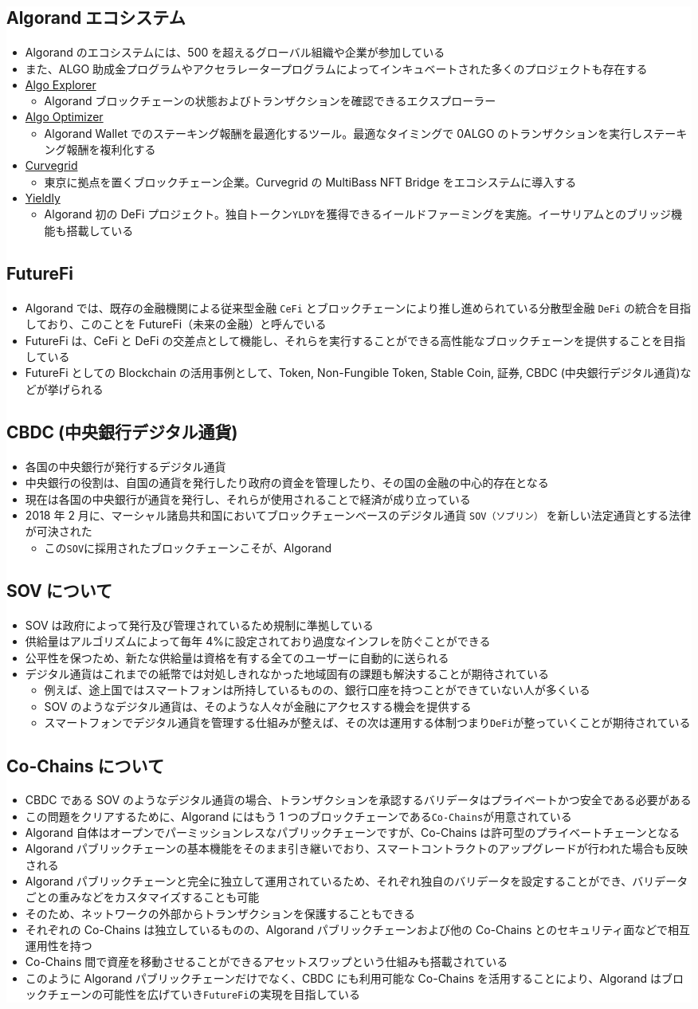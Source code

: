 ## Algorand エコシステム

- Algorand のエコシステムには、500 を超えるグローバル組織や企業が参加している
- また、ALGO 助成金プログラムやアクセラレータープログラムによってインキュベートされた多くのプロジェクトも存在する
- [Algo Explorer](https://algoexplorer.io/)
  - Algorand ブロックチェーンの状態およびトランザクションを確認できるエクスプローラー
- [Algo Optimizer](https://algooptimizer.com/)
  - Algorand Wallet でのステーキング報酬を最適化するツール。最適なタイミングで 0ALGO のトランザクションを実行しステーキング報酬を複利化する
- [Curvegrid](https://www.curvegrid.com/)
  - 東京に拠点を置くブロックチェーン企業。Curvegrid の MultiBass NFT Bridge をエコシステムに導入する
- [Yieldly](https://yieldly.finance/)
  - Algorand 初の DeFi プロジェクト。独自トークン`YLDY`を獲得できるイールドファーミングを実施。イーサリアムとのブリッジ機能も搭載している

## FutureFi

- Algorand では、既存の金融機関による従来型金融 `CeFi` とブロックチェーンにより推し進められている分散型金融 `DeFi` の統合を目指しており、このことを FutureFi（未来の金融）と呼んでいる
- FutureFi は、CeFi と DeFi の交差点として機能し、それらを実行することができる高性能なブロックチェーンを提供することを目指している
- FutureFi としての Blockchain の活用事例として、Token, Non-Fungible Token, Stable Coin, 証券, CBDC (中央銀行デジタル通貨)などが挙げられる

## CBDC (中央銀行デジタル通貨)

- 各国の中央銀行が発行するデジタル通貨
- 中央銀行の役割は、自国の通貨を発行したり政府の資金を管理したり、その国の金融の中心的存在となる
- 現在は各国の中央銀行が通貨を発行し、それらが使用されることで経済が成り立っている
- 2018 年 2 月に、マーシャル諸島共和国においてブロックチェーンベースのデジタル通貨 `SOV（ソブリン）` を新しい法定通貨とする法律が可決された
  - この`SOV`に採用されたブロックチェーンこそが、Algorand

## SOV について

- SOV は政府によって発行及び管理されているため規制に準拠している
- 供給量はアルゴリズムによって毎年 4%に設定されており過度なインフレを防ぐことができる
- 公平性を保つため、新たな供給量は資格を有する全てのユーザーに自動的に送られる
- デジタル通貨はこれまでの紙幣では対処しきれなかった地域固有の課題も解決することが期待されている
  - 例えば、途上国ではスマートフォンは所持しているものの、銀行口座を持つことができていない人が多くいる
  - SOV のようなデジタル通貨は、そのような人々が金融にアクセスする機会を提供する
  - スマートフォンでデジタル通貨を管理する仕組みが整えば、その次は運用する体制つまり`DeFi`が整っていくことが期待されている

## Co-Chains について

- CBDC である SOV のようなデジタル通貨の場合、トランザクションを承認するバリデータはプライベートかつ安全である必要がある
- この問題をクリアするために、Algorand にはもう 1 つのブロックチェーンである`Co-Chains`が用意されている
- Algorand 自体はオープンでパーミッションレスなパブリックチェーンですが、Co-Chains は許可型のプライベートチェーンとなる
- Algorand パブリックチェーンの基本機能をそのまま引き継いでおり、スマートコントラクトのアップグレードが行われた場合も反映される
- Algorand パブリックチェーンと完全に独立して運用されているため、それぞれ独自のバリデータを設定することができ、バリデータごとの重みなどをカスタマイズすることも可能
- そのため、ネットワークの外部からトランザクションを保護することもできる
- それぞれの Co-Chains は独立しているものの、Algorand パブリックチェーンおよび他の Co-Chains とのセキュリティ面などで相互運用性を持つ
- Co-Chains 間で資産を移動させることができるアセットスワップという仕組みも搭載されている
- このように Algorand パブリックチェーンだけでなく、CBDC にも利用可能な Co-Chains を活用することにより、Algorand はブロックチェーンの可能性を広げていき`FutureFi`の実現を目指している
